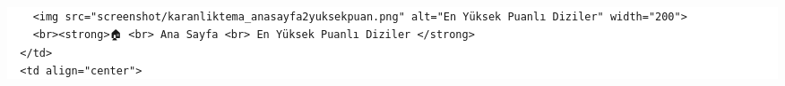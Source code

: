         <img src="screenshot/karanliktema_anasayfa2yuksekpuan.png" alt="En Yüksek Puanlı Diziler" width="200">
        <br><strong>🏠 <br> Ana Sayfa <br> En Yüksek Puanlı Diziler </strong>
      </td>
      <td align="center">
